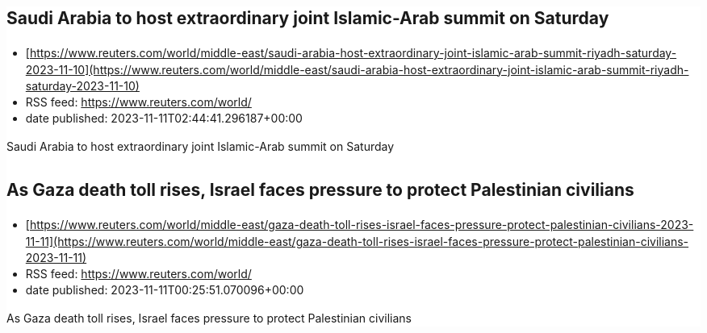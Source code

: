 ## Saudi Arabia to host extraordinary joint Islamic-Arab summit on Saturday
 - [https://www.reuters.com/world/middle-east/saudi-arabia-host-extraordinary-joint-islamic-arab-summit-riyadh-saturday-2023-11-10](https://www.reuters.com/world/middle-east/saudi-arabia-host-extraordinary-joint-islamic-arab-summit-riyadh-saturday-2023-11-10)
 - RSS feed: https://www.reuters.com/world/
 - date published: 2023-11-11T02:44:41.296187+00:00

Saudi Arabia to host extraordinary joint Islamic-Arab summit on Saturday

## As Gaza death toll rises, Israel faces pressure to protect Palestinian civilians
 - [https://www.reuters.com/world/middle-east/gaza-death-toll-rises-israel-faces-pressure-protect-palestinian-civilians-2023-11-11](https://www.reuters.com/world/middle-east/gaza-death-toll-rises-israel-faces-pressure-protect-palestinian-civilians-2023-11-11)
 - RSS feed: https://www.reuters.com/world/
 - date published: 2023-11-11T00:25:51.070096+00:00

As Gaza death toll rises, Israel faces pressure to protect Palestinian civilians

